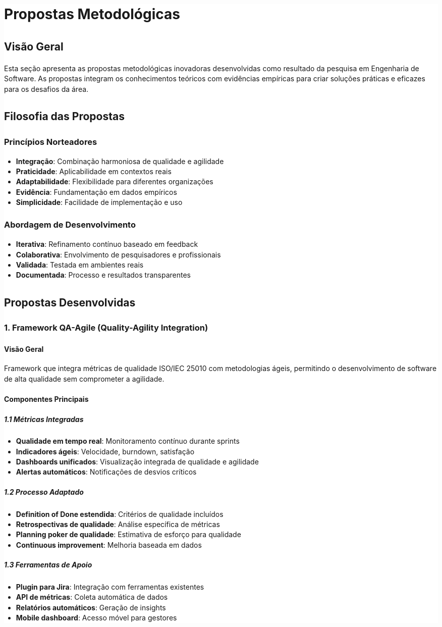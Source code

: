 # Propostas Metodológicas

## Visão Geral

Esta seção apresenta as propostas metodológicas inovadoras desenvolvidas como resultado da pesquisa em Engenharia de Software. As propostas integram os conhecimentos teóricos com evidências empíricas para criar soluções práticas e eficazes para os desafios da área.

## Filosofia das Propostas

### Princípios Norteadores
- **Integração**: Combinação harmoniosa de qualidade e agilidade
- **Praticidade**: Aplicabilidade em contextos reais
- **Adaptabilidade**: Flexibilidade para diferentes organizações
- **Evidência**: Fundamentação em dados empíricos
- **Simplicidade**: Facilidade de implementação e uso

### Abordagem de Desenvolvimento
- **Iterativa**: Refinamento contínuo baseado em feedback
- **Colaborativa**: Envolvimento de pesquisadores e profissionais
- **Validada**: Testada em ambientes reais
- **Documentada**: Processo e resultados transparentes

## Propostas Desenvolvidas

### 1. Framework QA-Agile (Quality-Agility Integration)

#### Visão Geral
Framework que integra métricas de qualidade ISO/IEC 25010 com metodologias ágeis, permitindo o desenvolvimento de software de alta qualidade sem comprometer a agilidade.

#### Componentes Principais

##### 1.1 Métricas Integradas
- **Qualidade em tempo real**: Monitoramento contínuo durante sprints
- **Indicadores ágeis**: Velocidade, burndown, satisfação
- **Dashboards unificados**: Visualização integrada de qualidade e agilidade
- **Alertas automáticos**: Notificações de desvios críticos

##### 1.2 Processo Adaptado
- **Definition of Done estendida**: Critérios de qualidade incluídos
- **Retrospectivas de qualidade**: Análise específica de métricas
- **Planning poker de qualidade**: Estimativa de esforço para qualidade
- **Continuous improvement**: Melhoria baseada em dados

##### 1.3 Ferramentas de Apoio
- **Plugin para Jira**: Integração com ferramentas existentes
- **API de métricas**: Coleta automática de dados
- **Relatórios automáticos**: Geração de insights
- **Mobile dashboard**: Acesso móvel para gestores
